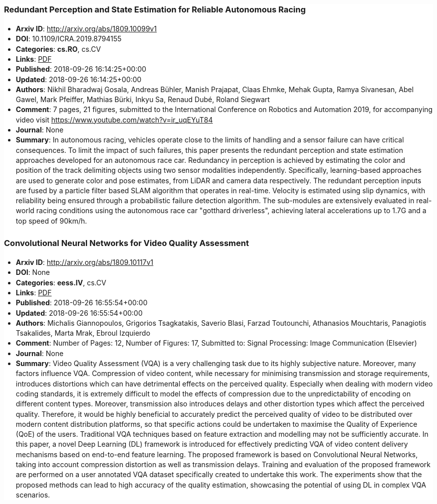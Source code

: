 

### Redundant Perception and State Estimation for Reliable Autonomous Racing
- **Arxiv ID**: http://arxiv.org/abs/1809.10099v1
- **DOI**: 10.1109/ICRA.2019.8794155
- **Categories**: **cs.RO**, cs.CV
- **Links**: [PDF](http://arxiv.org/pdf/1809.10099v1)
- **Published**: 2018-09-26 16:14:25+00:00
- **Updated**: 2018-09-26 16:14:25+00:00
- **Authors**: Nikhil Bharadwaj Gosala, Andreas Bühler, Manish Prajapat, Claas Ehmke, Mehak Gupta, Ramya Sivanesan, Abel Gawel, Mark Pfeiffer, Mathias Bürki, Inkyu Sa, Renaud Dubé, Roland Siegwart
- **Comment**: 7 pages, 21 figures, submitted to the International Conference on
  Robotics and Automation 2019, for accompanying video visit
  https://www.youtube.com/watch?v=ir_uqEYuT84
- **Journal**: None
- **Summary**: In autonomous racing, vehicles operate close to the limits of handling and a sensor failure can have critical consequences. To limit the impact of such failures, this paper presents the redundant perception and state estimation approaches developed for an autonomous race car. Redundancy in perception is achieved by estimating the color and position of the track delimiting objects using two sensor modalities independently. Specifically, learning-based approaches are used to generate color and pose estimates, from LiDAR and camera data respectively. The redundant perception inputs are fused by a particle filter based SLAM algorithm that operates in real-time. Velocity is estimated using slip dynamics, with reliability being ensured through a probabilistic failure detection algorithm. The sub-modules are extensively evaluated in real-world racing conditions using the autonomous race car "gotthard driverless", achieving lateral accelerations up to 1.7G and a top speed of 90km/h.



### Convolutional Neural Networks for Video Quality Assessment
- **Arxiv ID**: http://arxiv.org/abs/1809.10117v1
- **DOI**: None
- **Categories**: **eess.IV**, cs.CV
- **Links**: [PDF](http://arxiv.org/pdf/1809.10117v1)
- **Published**: 2018-09-26 16:55:54+00:00
- **Updated**: 2018-09-26 16:55:54+00:00
- **Authors**: Michalis Giannopoulos, Grigorios Tsagkatakis, Saverio Blasi, Farzad Toutounchi, Athanasios Mouchtaris, Panagiotis Tsakalides, Marta Mrak, Ebroul Izquierdo
- **Comment**: Number of Pages: 12, Number of Figures: 17, Submitted to: Signal
  Processing: Image Communication (Elsevier)
- **Journal**: None
- **Summary**: Video Quality Assessment (VQA) is a very challenging task due to its highly subjective nature. Moreover, many factors influence VQA. Compression of video content, while necessary for minimising transmission and storage requirements, introduces distortions which can have detrimental effects on the perceived quality. Especially when dealing with modern video coding standards, it is extremely difficult to model the effects of compression due to the unpredictability of encoding on different content types. Moreover, transmission also introduces delays and other distortion types which affect the perceived quality. Therefore, it would be highly beneficial to accurately predict the perceived quality of video to be distributed over modern content distribution platforms, so that specific actions could be undertaken to maximise the Quality of Experience (QoE) of the users. Traditional VQA techniques based on feature extraction and modelling may not be sufficiently accurate. In this paper, a novel Deep Learning (DL) framework is introduced for effectively predicting VQA of video content delivery mechanisms based on end-to-end feature learning. The proposed framework is based on Convolutional Neural Networks, taking into account compression distortion as well as transmission delays. Training and evaluation of the proposed framework are performed on a user annotated VQA dataset specifically created to undertake this work. The experiments show that the proposed methods can lead to high accuracy of the quality estimation, showcasing the potential of using DL in complex VQA scenarios.
